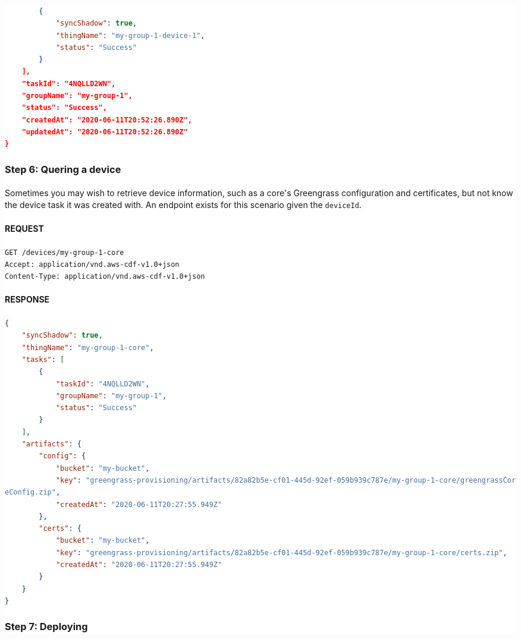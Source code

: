 ```json
        {
            "syncShadow": true,
            "thingName": "my-group-1-device-1",
            "status": "Success"
        }
    ],
    "taskId": "4NQLLD2WN",
    "groupName": "my-group-1",
    "status": "Success",
    "createdAt": "2020-06-11T20:52:26.890Z",
    "updatedAt": "2020-06-11T20:52:26.890Z"
}
``` 

### Step 6: Quering a device

Sometimes you may wish to retrieve device information, such as a core's Greengrass configuration and certificates, but not know the device task it was created with.  An endpoint exists for this scenario given the `deviceId`.

#### REQUEST

```bash
GET /devices/my-group-1-core
Accept: application/vnd.aws-cdf-v1.0+json
Content-Type: application/vnd.aws-cdf-v1.0+json
``` 

#### RESPONSE

```json
{
    "syncShadow": true,
    "thingName": "my-group-1-core",
    "tasks": [
        {
            "taskId": "4NQLLD2WN",
            "groupName": "my-group-1",
            "status": "Success"
        }
    ],
    "artifacts": {
        "config": {
            "bucket": "my-bucket",
            "key": "greengrass-provisioning/artifacts/82a82b5e-cf01-445d-92ef-059b939c787e/my-group-1-core/greengrassCoreConfig.zip",
            "createdAt": "2020-06-11T20:27:55.949Z"
        },
        "certs": {
            "bucket": "my-bucket",
            "key": "greengrass-provisioning/artifacts/82a82b5e-cf01-445d-92ef-059b939c787e/my-group-1-core/certs.zip",
            "createdAt": "2020-06-11T20:27:55.949Z"
        }
    }
}
``` 
### Step 7: Deploying
